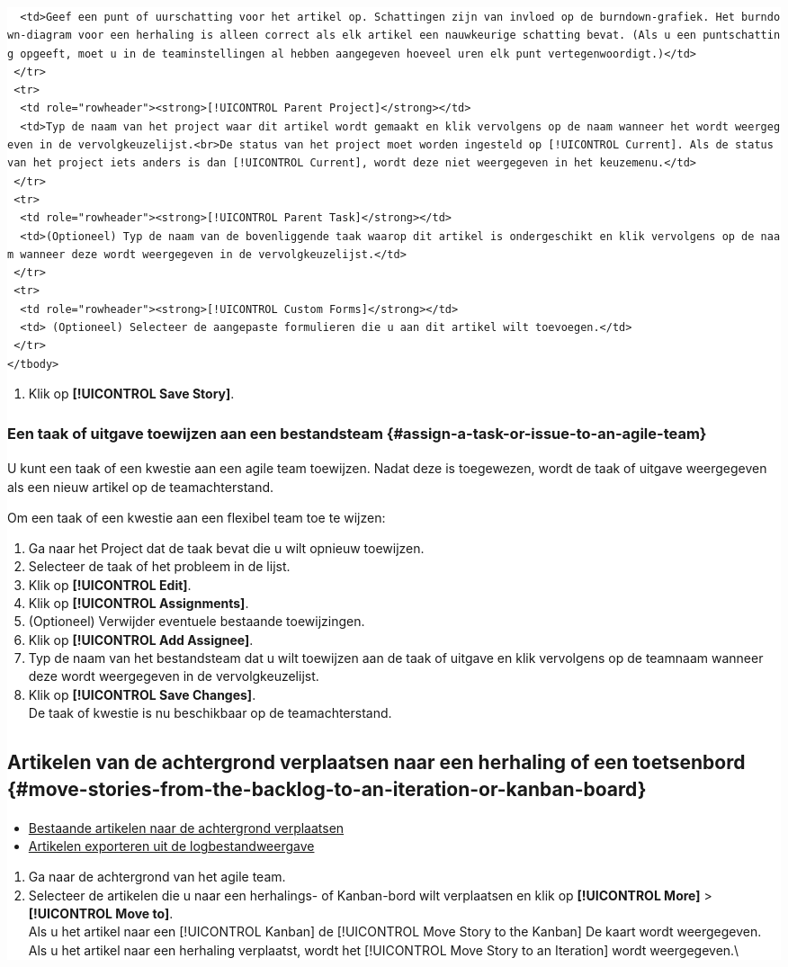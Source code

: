       <td>Geef een punt of uurschatting voor het artikel op. Schattingen zijn van invloed op de burndown-grafiek. Het burndown-diagram voor een herhaling is alleen correct als elk artikel een nauwkeurige schatting bevat. (Als u een puntschatting opgeeft, moet u in de teaminstellingen al hebben aangegeven hoeveel uren elk punt vertegenwoordigt.)</td>
     </tr>
     <tr>
      <td role="rowheader"><strong>[!UICONTROL Parent Project]</strong></td>
      <td>Typ de naam van het project waar dit artikel wordt gemaakt en klik vervolgens op de naam wanneer het wordt weergegeven in de vervolgkeuzelijst.<br>De status van het project moet worden ingesteld op [!UICONTROL Current]. Als de status van het project iets anders is dan [!UICONTROL Current], wordt deze niet weergegeven in het keuzemenu.</td>
     </tr>
     <tr>
      <td role="rowheader"><strong>[!UICONTROL Parent Task]</strong></td>
      <td>(Optioneel) Typ de naam van de bovenliggende taak waarop dit artikel is ondergeschikt en klik vervolgens op de naam wanneer deze wordt weergegeven in de vervolgkeuzelijst.</td>
     </tr>
     <tr>
      <td role="rowheader"><strong>[!UICONTROL Custom Forms]</strong></td>
      <td> (Optioneel) Selecteer de aangepaste formulieren die u aan dit artikel wilt toevoegen.</td>
     </tr>
    </tbody>
   </table>

1. Klik op **[!UICONTROL Save Story]**.

### Een taak of uitgave toewijzen aan een bestandsteam {#assign-a-task-or-issue-to-an-agile-team}

U kunt een taak of een kwestie aan een agile team toewijzen. Nadat deze is toegewezen, wordt de taak of uitgave weergegeven als een nieuw artikel op de teamachterstand.

Om een taak of een kwestie aan een flexibel team toe te wijzen:

1. Ga naar het Project dat de taak bevat die u wilt opnieuw toewijzen.
1. Selecteer de taak of het probleem in de lijst.
1. Klik op **[!UICONTROL Edit]**.
1. Klik op **[!UICONTROL Assignments]**.
1. (Optioneel) Verwijder eventuele bestaande toewijzingen.
1. Klik op **[!UICONTROL Add Assignee]**.
1. Typ de naam van het bestandsteam dat u wilt toewijzen aan de taak of uitgave en klik vervolgens op de teamnaam wanneer deze wordt weergegeven in de vervolgkeuzelijst.
1. Klik op **[!UICONTROL Save Changes]**.\
   De taak of kwestie is nu beschikbaar op de teamachterstand.

## Artikelen van de achtergrond verplaatsen naar een herhaling of een toetsenbord {#move-stories-from-the-backlog-to-an-iteration-or-kanban-board}

* [Bestaande artikelen naar de achtergrond verplaatsen](#move-existing-stories-to-the-backlog)
* [Artikelen exporteren uit de logbestandweergave](#export-stories-from-the-backlog)

1. Ga naar de achtergrond van het agile team.
1. Selecteer de artikelen die u naar een herhalings- of Kanban-bord wilt verplaatsen en klik op **[!UICONTROL More]** > **[!UICONTROL Move to]**.\
   Als u het artikel naar een [!UICONTROL Kanban] de [!UICONTROL Move Story to the Kanban] De kaart wordt weergegeven.\
   Als u het artikel naar een herhaling verplaatst, wordt het [!UICONTROL Move Story to an Iteration] wordt weergegeven.\